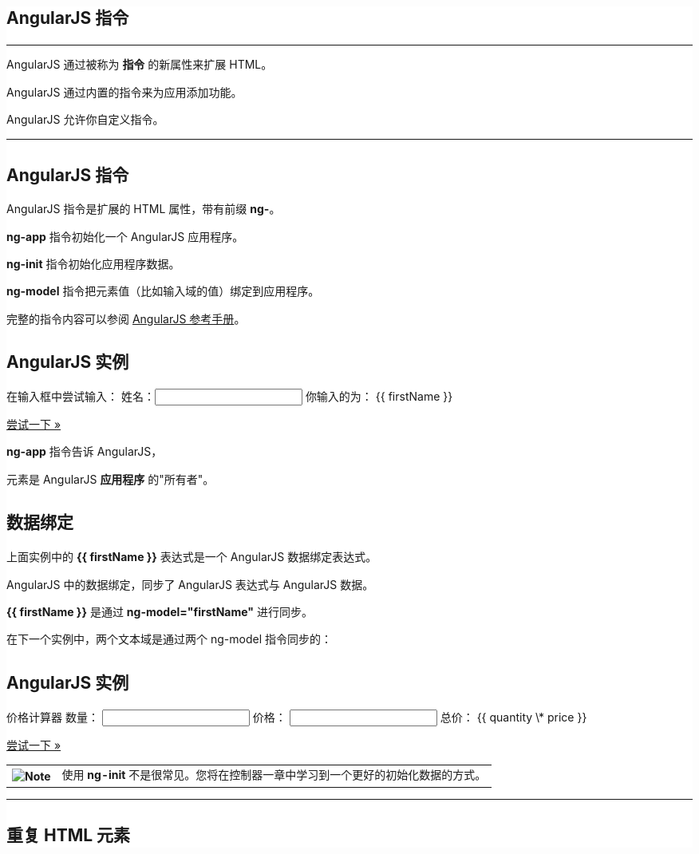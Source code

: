 ## AngularJS 指令

* * *

AngularJS 通过被称为 **指令** 的新属性来扩展 HTML。

AngularJS 通过内置的指令来为应用添加功能。

AngularJS 允许你自定义指令。

* * *

## AngularJS 指令

AngularJS 指令是扩展的 HTML 属性，带有前缀 **ng-**。

**ng-app** 指令初始化一个 AngularJS 应用程序。

**ng-init** 指令初始化应用程序数据。

**ng-model** 指令把元素值（比如输入域的值）绑定到应用程序。

完整的指令内容可以参阅 [AngularJS 参考手册](https://www.runoob.com/angularjs/angularjs-reference.html)。

## AngularJS 实例

<div ng-app\="" ng-init\="firstName='John'"\> <p\>在输入框中尝试输入：</p\> <p\>姓名：<input type\="text" ng-model\="firstName"\></p\> <p\>你输入的为： {{ firstName }}</p\> </div\>

[尝试一下 »](https://www.runoob.com/try/try.php?filename=try_ng_directives)

**ng-app** 指令告诉 AngularJS，<div> 元素是 AngularJS **应用程序** 的"所有者"。

## 数据绑定

上面实例中的 **{{ firstName }}** 表达式是一个 AngularJS 数据绑定表达式。

AngularJS 中的数据绑定，同步了 AngularJS 表达式与 AngularJS 数据。

**{{ firstName }}** 是通过 **ng-model="firstName"** 进行同步。

在下一个实例中，两个文本域是通过两个 ng-model 指令同步的：

## AngularJS 实例

<div ng-app\="" ng-init\="quantity=1;price=5"\> <h2\>价格计算器</h2\> 数量： <input type\="number" ng-model\="quantity"\> 价格： <input type\="number" ng-model\="price"\> <p\><b\>总价：</b\> {{ quantity \* price }}</p\> </div\>

[尝试一下 »](https://www.runoob.com/try/try.php?filename=try_ng_binding)

<table class="lamp"><tbody><tr><th><img decoding="async" src="https://www.runoob.com/images/lamp.jpg" alt="Note"></th><td>使用 <strong>ng-init</strong> 不是很常见。您将在控制器一章中学习到一个更好的初始化数据的方式。</td></tr></tbody></table>

* * *

## 重复 HTML 元素
